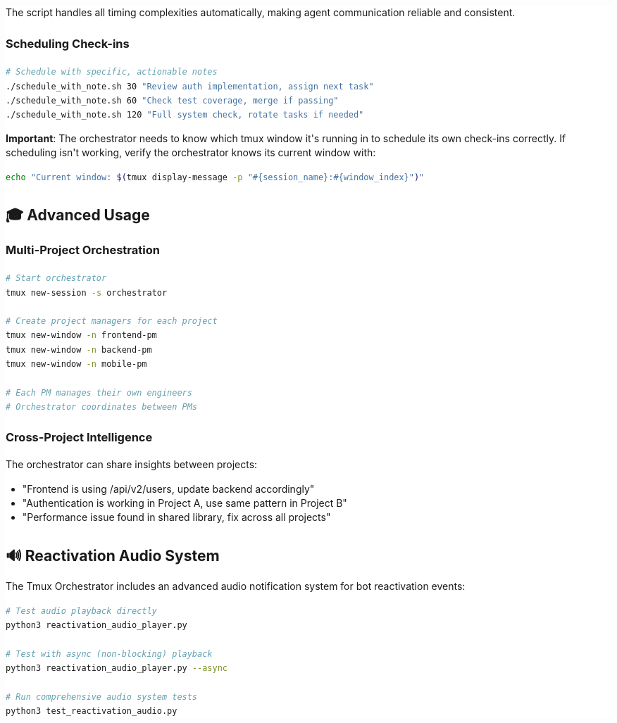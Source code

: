 The script handles all timing complexities automatically, making agent communication reliable and consistent.

### Scheduling Check-ins
```bash
# Schedule with specific, actionable notes
./schedule_with_note.sh 30 "Review auth implementation, assign next task"
./schedule_with_note.sh 60 "Check test coverage, merge if passing"
./schedule_with_note.sh 120 "Full system check, rotate tasks if needed"
```

**Important**: The orchestrator needs to know which tmux window it's running in to schedule its own check-ins correctly. If scheduling isn't working, verify the orchestrator knows its current window with:
```bash
echo "Current window: $(tmux display-message -p "#{session_name}:#{window_index}")"
```

## 🎓 Advanced Usage

### Multi-Project Orchestration
```bash
# Start orchestrator
tmux new-session -s orchestrator

# Create project managers for each project
tmux new-window -n frontend-pm
tmux new-window -n backend-pm  
tmux new-window -n mobile-pm

# Each PM manages their own engineers
# Orchestrator coordinates between PMs
```

### Cross-Project Intelligence
The orchestrator can share insights between projects:
- "Frontend is using /api/v2/users, update backend accordingly"
- "Authentication is working in Project A, use same pattern in Project B"
- "Performance issue found in shared library, fix across all projects"

## 🔊 Reactivation Audio System

The Tmux Orchestrator includes an advanced audio notification system for bot reactivation events:

```bash
# Test audio playback directly
python3 reactivation_audio_player.py

# Test with async (non-blocking) playback
python3 reactivation_audio_player.py --async

# Run comprehensive audio system tests
python3 test_reactivation_audio.py
```
